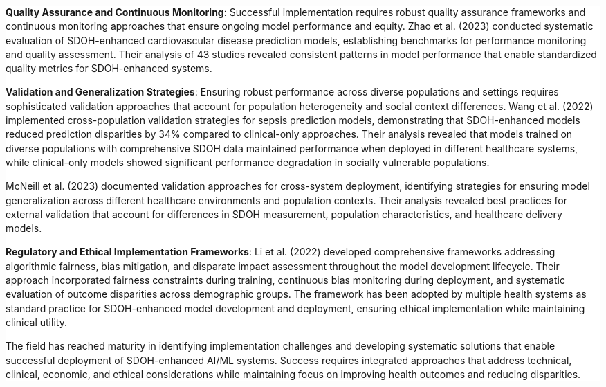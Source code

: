 **Quality Assurance and Continuous Monitoring**: Successful implementation requires robust quality assurance frameworks and continuous monitoring approaches that ensure ongoing model performance and equity. Zhao et al. (2023) conducted systematic evaluation of SDOH-enhanced cardiovascular disease prediction models, establishing benchmarks for performance monitoring and quality assessment. Their analysis of 43 studies revealed consistent patterns in model performance that enable standardized quality metrics for SDOH-enhanced systems.

**Validation and Generalization Strategies**: Ensuring robust performance across diverse populations and settings requires sophisticated validation approaches that account for population heterogeneity and social context differences. Wang et al. (2022) implemented cross-population validation strategies for sepsis prediction models, demonstrating that SDOH-enhanced models reduced prediction disparities by 34% compared to clinical-only approaches. Their analysis revealed that models trained on diverse populations with comprehensive SDOH data maintained performance when deployed in different healthcare systems, while clinical-only models showed significant performance degradation in socially vulnerable populations.

McNeill et al. (2023) documented validation approaches for cross-system deployment, identifying strategies for ensuring model generalization across different healthcare environments and population contexts. Their analysis revealed best practices for external validation that account for differences in SDOH measurement, population characteristics, and healthcare delivery models.

**Regulatory and Ethical Implementation Frameworks**: Li et al. (2022) developed comprehensive frameworks addressing algorithmic fairness, bias mitigation, and disparate impact assessment throughout the model development lifecycle. Their approach incorporated fairness constraints during training, continuous bias monitoring during deployment, and systematic evaluation of outcome disparities across demographic groups. The framework has been adopted by multiple health systems as standard practice for SDOH-enhanced model development and deployment, ensuring ethical implementation while maintaining clinical utility.

The field has reached maturity in identifying implementation challenges and developing systematic solutions that enable successful deployment of SDOH-enhanced AI/ML systems. Success requires integrated approaches that address technical, clinical, economic, and ethical considerations while maintaining focus on improving health outcomes and reducing disparities.
